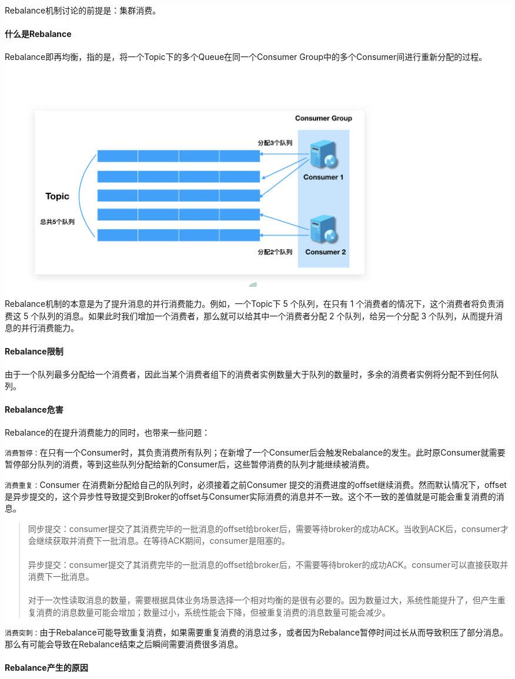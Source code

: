 Rebalance机制讨论的前提是：集群消费。

#### 什么是Rebalance

Rebalance即再均衡，指的是，将一个Topic下的多个Queue在同一个Consumer Group中的多个Consumer间进行重新分配的过程。

![输入图片说明](rocketmq/QQ截图20220208141304.png "QQ截图20201229183512.png")

Rebalance机制的本意是为了提升消息的并行消费能力。例如，一个Topic下 5 个队列，在只有 1 个消费者的情况下，这个消费者将负责消费这 5 个队列的消息。如果此时我们增加一个消费者，那么就可以给其中一个消费者分配 2 个队列，给另一个分配 3 个队列，从而提升消息的并行消费能力。

#### Rebalance限制

由于一个队列最多分配给一个消费者，因此当某个消费者组下的消费者实例数量大于队列的数量时，多余的消费者实例将分配不到任何队列。

#### Rebalance危害

Rebalance的在提升消费能力的同时，也带来一些问题：

`消费暂停：`在只有一个Consumer时，其负责消费所有队列；在新增了一个Consumer后会触发Rebalance的发生。此时原Consumer就需要暂停部分队列的消费，等到这些队列分配给新的Consumer后，这些暂停消费的队列才能继续被消费。

`消费重复：`Consumer 在消费新分配给自己的队列时，必须接着之前Consumer 提交的消费进度的offset继续消费。然而默认情况下，offset是异步提交的，这个异步性导致提交到Broker的offset与Consumer实际消费的消息并不一致。这个不一致的差值就是可能会重复消费的消息。


>同步提交：consumer提交了其消费完毕的一批消息的offset给broker后，需要等待broker的成功ACK。当收到ACK后，consumer才会继续获取并消费下一批消息。在等待ACK期间，consumer是阻塞的。<br><br>
异步提交：consumer提交了其消费完毕的一批消息的offset给broker后，不需要等待broker的成功ACK。consumer可以直接获取并消费下一批消息。<br><br>
对于一次性读取消息的数量，需要根据具体业务场景选择一个相对均衡的是很有必要的。因为数量过大，系统性能提升了，但产生重复消费的消息数量可能会增加；数量过小，系统性能会下降，但被重复消费的消息数量可能会减少。

`消费突刺：`由于Rebalance可能导致重复消费，如果需要重复消费的消息过多，或者因为Rebalance暂停时间过长从而导致积压了部分消息。那么有可能会导致在Rebalance结束之后瞬间需要消费很多消息。

#### Rebalance产生的原因
